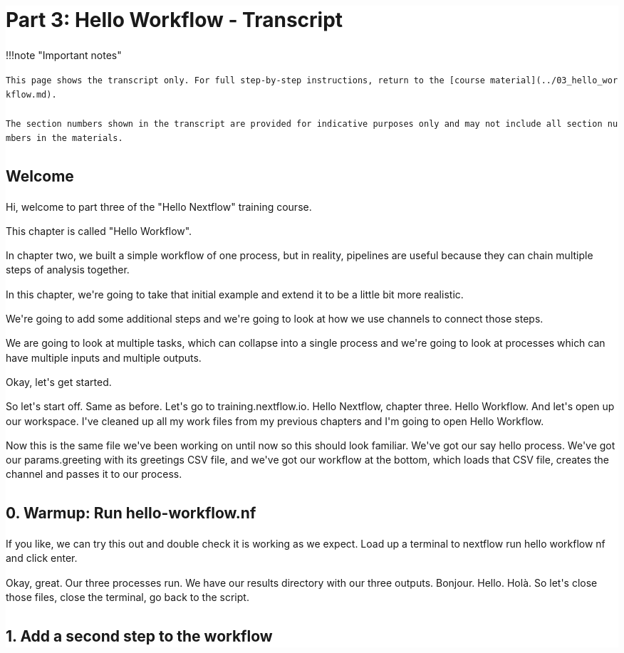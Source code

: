 # Part 3: Hello Workflow - Transcript

<div class="video-wrapper">
  <iframe width="560" height="315" src="https://www.youtube.com/embed/zJP7cUYPEbA?si=Irl9nAQniDyICp2b&amp;list=PLPZ8WHdZGxmXiHf8B26oB_fTfoKQdhlik" title="YouTube video player" frameborder="0" allow="accelerometer; autoplay; clipboard-write; encrypted-media; gyroscope; picture-in-picture; web-share" referrerpolicy="strict-origin-when-cross-origin" allowfullscreen></iframe>
</div>

!!!note "Important notes"

    This page shows the transcript only. For full step-by-step instructions, return to the [course material](../03_hello_workflow.md).

    The section numbers shown in the transcript are provided for indicative purposes only and may not include all section numbers in the materials.

## Welcome

Hi, welcome to part three of the "Hello Nextflow" training course.

This chapter is called "Hello Workflow".

In chapter two, we built a simple workflow of one process, but in reality, pipelines are useful because they can chain multiple steps of analysis together.

In this chapter, we're going to take that initial example and extend it to be a little bit more realistic.

We're going to add some additional steps and we're going to look at how we use channels to connect those steps.

We are going to look at multiple tasks, which can collapse into a single process and we're going to look at processes which can have multiple inputs and multiple outputs.

Okay, let's get started.

So let's start off. Same as before. Let's go to training.nextflow.io. Hello Nextflow, chapter three. Hello Workflow. And let's open up our workspace. I've cleaned up all my work files from my previous chapters and I'm going to open Hello Workflow.

Now this is the same file we've been working on until now so this should look familiar. We've got our say hello process. We've got our params.greeting with its greetings CSV file, and we've got our workflow at the bottom, which loads that CSV file, creates the channel and passes it to our process.

## 0. Warmup: Run hello-workflow.nf

If you like, we can try this out and double check it is working as we expect. Load up a terminal to nextflow run hello workflow nf and click enter.

Okay, great. Our three processes run. We have our results directory with our three outputs. Bonjour. Hello. Holà. So let's close those files, close the terminal, go back to the script.

## 1. Add a second step to the workflow
